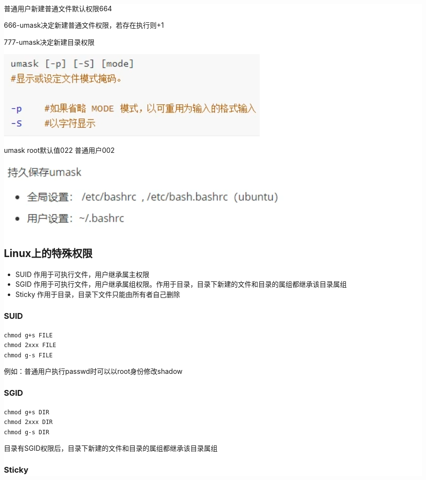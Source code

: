 普通用户新建普通文件默认权限664

666-umask决定新建普通文件权限，若存在执行则\+1

777-umask决定新建目录权限

![screen-capture](44559446afd4022fef8d0806dd031c50.png)

umask root默认值022 普通用户002

![screen-capture](740dfe04c57da6c8acc646f53eb997c5.png)

## Linux上的特殊权限

- SUID 作用于可执行文件，用户继承属主权限
- SGID 作用于可执行文件，用户继承属组权限。作用于目录，目录下新建的文件和目录的属组都继承该目录属组
- Sticky 作用于目录，目录下文件只能由所有者自己删除

### SUID

```
chmod g+s FILE
chmod 2xxx FILE
chmod g-s FILE
```

例如：普通用户执行passwd时可以以root身份修改shadow

### SGID

```
chmod g+s DIR
chmod 2xxx DIR
chmod g-s DIR
```

目录有SGID权限后，目录下新建的文件和目录的属组都继承该目录属组

### Sticky
